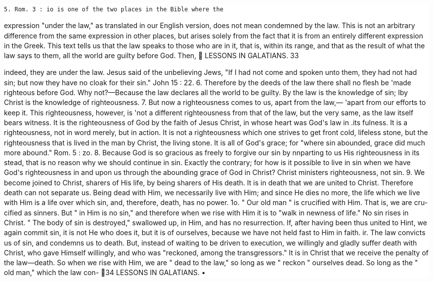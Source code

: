     5. Rom. 3 : io is one of the two places in the Bible where the
expression "under the law," as translated in our English version,
does not mean condemned by the law. This is not an arbitrary
difference from the same expression in other places, but arises
solely from the fact that it is from an entirely different expression
in the Greek. This text tells us that the law speaks to those who
are in it, that is, within its range, and that as the result of what
the law says to them, all the world are guilty before God. Then,
                     LESSONS IN GALATIANS.                        33

indeed, they are under the law. Jesus said of the unbelieving
Jews, "If I had not come and spoken unto them, they had not
had sin; but now they have no cloak for their sin." John 15 : 22.
    6. Therefore by the deeds of the law there shall no flesh be
'made righteous before God. Why not?—Because the law declares
all the world to be guilty. By the law is the knowledge of sin;
Iby Christ is the knowledge of righteousness.
     7. But now a righteousness comes to us, apart from the law,—
'apart from our efforts to keep it. This righteousness, however, is
'not a different righteousness from that of the law, but the very
 same, as the law itself bears witness. It is the righteousness of
 God by the faith of Jesus Christ, in whose heart was God's law in
.its fulness. It is a righteousness, not in word merely, but in
 action. It is not a righteousness which one strives to get front
 cold, lifeless stone, but the righteousness that is lived in the man
 by Christ, the living stone. It is all of God's grace; for "where
 sin abounded, grace did much more abound." Rom. 5 : zo.
    8. Because God is so gracious as freely to forgive our sin by
nnparting to us His righteousness in its stead, that is no reason
why we should continue in sin. Exactly the contrary; for how is
it possible to live in sin when we have God's righteousness in and
upon us through the abounding grace of God in Christ? Christ
ministers righteousness, not sin.
   9. We become joined to Christ, sharers of His life, by being
sharers of His death. It is in death that we are united to Christ.
Therefore death can not separate us. Being dead with Him, we
necessarily live with Him; and since He dies no more, the life
which we live with Him is a life over which sin, and, therefore,
death, has no power.
   1o. " Our old man " is crucified with Him. That is, we are cru-
cified as sinners. But " in Him is no sin," and therefore when we
rise with Him it is to "walk in newness of life." No sin rises in
Christ. " The body of sin is destroyed," swallowed up, in Him,
and has no resurrection. If, after having been thus united to Hint,
we again commit sin, it is not He who does it, but it is of ourselves,
because we have not held fast to Him in faith.
    ir. The law convicts us of sin, and condemns us to death. But,
 instead of waiting to be driven to execution, we willingly and
 gladly suffer death with Christ, who gave Himself willingly, and
 who was "reckoned, among the transgressors." It is in Christ
 that we receive the penalty of the law—death. So when we rise
 with Him, we are " dead to the law," so long as we " reckon "
 ourselves dead. So long as the " old man," which the law con-
34                   LESSONS IN GALATIANS. •
